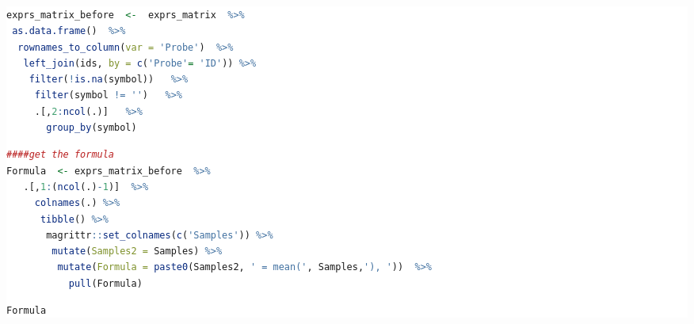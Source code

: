 


```R
exprs_matrix_before  <-  exprs_matrix  %>% 
 as.data.frame()  %>% 
  rownames_to_column(var = 'Probe')  %>%  
   left_join(ids, by = c('Probe'= 'ID')) %>% 
    filter(!is.na(symbol))   %>% 
     filter(symbol != '')   %>% 
     .[,2:ncol(.)]   %>% 
       group_by(symbol) 
```


```R
####get the formula
Formula  <- exprs_matrix_before  %>% 
   .[,1:(ncol(.)-1)]  %>% 
     colnames(.) %>% 
      tibble() %>% 
       magrittr::set_colnames(c('Samples')) %>% 
        mutate(Samples2 = Samples) %>% 
         mutate(Formula = paste0(Samples2, ' = mean(', Samples,'), '))  %>% 
           pull(Formula)
```


```R
Formula
```


<style>
.list-inline {list-style: none; margin:0; padding: 0}
.list-inline>li {display: inline-block}
.list-inline>li:not(:last-child)::after {content: "\00b7"; padding: 0 .5ex}
</style>